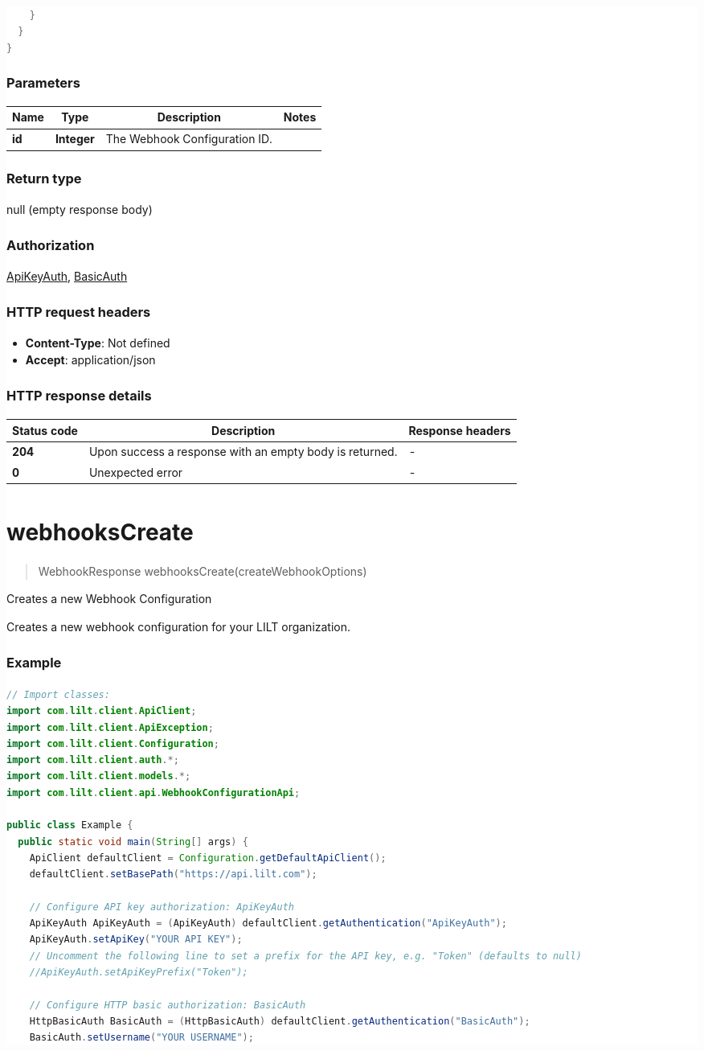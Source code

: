 ```java
    }
  }
}
```

### Parameters

Name | Type | Description  | Notes
------------- | ------------- | ------------- | -------------
 **id** | **Integer**| The Webhook Configuration ID. |

### Return type

null (empty response body)

### Authorization

[ApiKeyAuth](../README.md#ApiKeyAuth), [BasicAuth](../README.md#BasicAuth)

### HTTP request headers

 - **Content-Type**: Not defined
 - **Accept**: application/json

### HTTP response details
| Status code | Description | Response headers |
|-------------|-------------|------------------|
**204** | Upon success a response with an empty body is returned. |  -  |
**0** | Unexpected error |  -  |

<a name="webhooksCreate"></a>
# **webhooksCreate**
> WebhookResponse webhooksCreate(createWebhookOptions)

Creates a new Webhook Configuration

Creates a new webhook configuration for your LILT organization. 

### Example
```java
// Import classes:
import com.lilt.client.ApiClient;
import com.lilt.client.ApiException;
import com.lilt.client.Configuration;
import com.lilt.client.auth.*;
import com.lilt.client.models.*;
import com.lilt.client.api.WebhookConfigurationApi;

public class Example {
  public static void main(String[] args) {
    ApiClient defaultClient = Configuration.getDefaultApiClient();
    defaultClient.setBasePath("https://api.lilt.com");
    
    // Configure API key authorization: ApiKeyAuth
    ApiKeyAuth ApiKeyAuth = (ApiKeyAuth) defaultClient.getAuthentication("ApiKeyAuth");
    ApiKeyAuth.setApiKey("YOUR API KEY");
    // Uncomment the following line to set a prefix for the API key, e.g. "Token" (defaults to null)
    //ApiKeyAuth.setApiKeyPrefix("Token");

    // Configure HTTP basic authorization: BasicAuth
    HttpBasicAuth BasicAuth = (HttpBasicAuth) defaultClient.getAuthentication("BasicAuth");
    BasicAuth.setUsername("YOUR USERNAME");
```